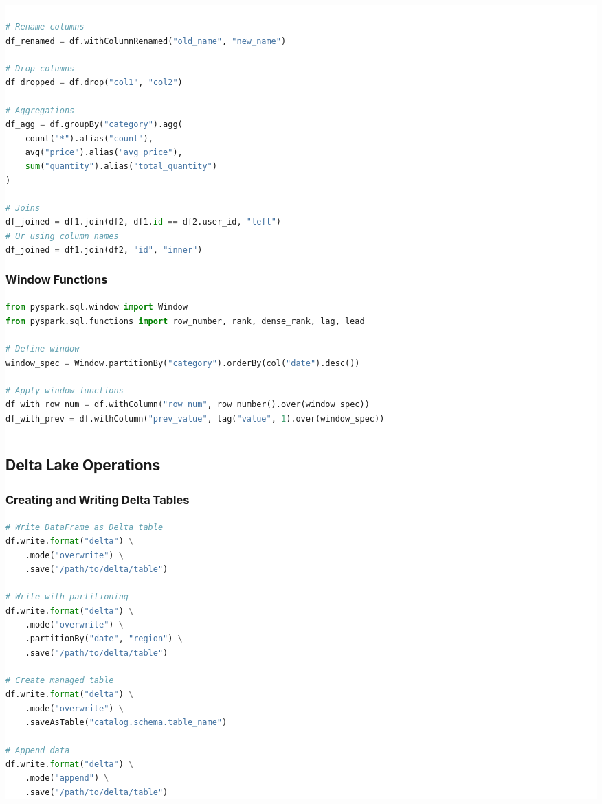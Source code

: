 ```python

# Rename columns
df_renamed = df.withColumnRenamed("old_name", "new_name")

# Drop columns
df_dropped = df.drop("col1", "col2")

# Aggregations
df_agg = df.groupBy("category").agg(
    count("*").alias("count"),
    avg("price").alias("avg_price"),
    sum("quantity").alias("total_quantity")
)

# Joins
df_joined = df1.join(df2, df1.id == df2.user_id, "left")
# Or using column names
df_joined = df1.join(df2, "id", "inner")
```

### Window Functions

```python
from pyspark.sql.window import Window
from pyspark.sql.functions import row_number, rank, dense_rank, lag, lead

# Define window
window_spec = Window.partitionBy("category").orderBy(col("date").desc())

# Apply window functions
df_with_row_num = df.withColumn("row_num", row_number().over(window_spec))
df_with_prev = df.withColumn("prev_value", lag("value", 1).over(window_spec))
```

---

## Delta Lake Operations

### Creating and Writing Delta Tables

```python
# Write DataFrame as Delta table
df.write.format("delta") \
    .mode("overwrite") \
    .save("/path/to/delta/table")

# Write with partitioning
df.write.format("delta") \
    .mode("overwrite") \
    .partitionBy("date", "region") \
    .save("/path/to/delta/table")

# Create managed table
df.write.format("delta") \
    .mode("overwrite") \
    .saveAsTable("catalog.schema.table_name")

# Append data
df.write.format("delta") \
    .mode("append") \
    .save("/path/to/delta/table")
```
